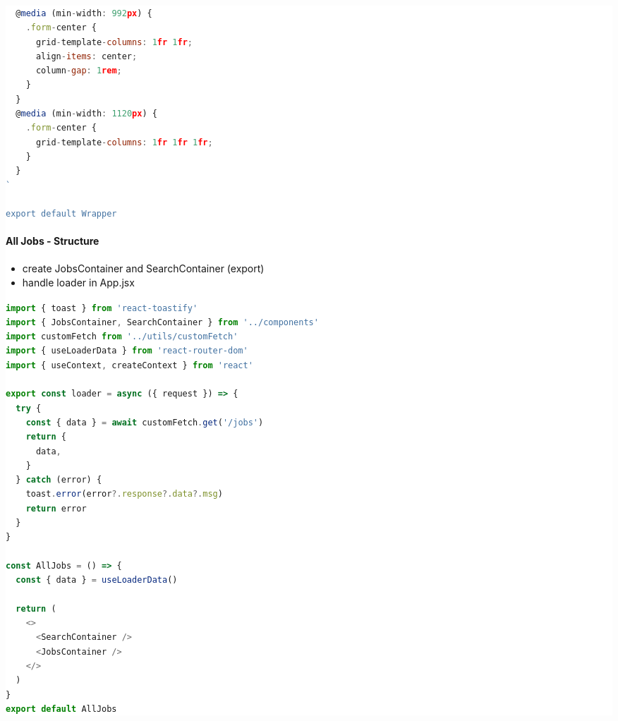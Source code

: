 ```js
  @media (min-width: 992px) {
    .form-center {
      grid-template-columns: 1fr 1fr;
      align-items: center;
      column-gap: 1rem;
    }
  }
  @media (min-width: 1120px) {
    .form-center {
      grid-template-columns: 1fr 1fr 1fr;
    }
  }
`

export default Wrapper
```

#### All Jobs - Structure

- create JobsContainer and SearchContainer (export)
- handle loader in App.jsx

```js
import { toast } from 'react-toastify'
import { JobsContainer, SearchContainer } from '../components'
import customFetch from '../utils/customFetch'
import { useLoaderData } from 'react-router-dom'
import { useContext, createContext } from 'react'

export const loader = async ({ request }) => {
  try {
    const { data } = await customFetch.get('/jobs')
    return {
      data,
    }
  } catch (error) {
    toast.error(error?.response?.data?.msg)
    return error
  }
}

const AllJobs = () => {
  const { data } = useLoaderData()

  return (
    <>
      <SearchContainer />
      <JobsContainer />
    </>
  )
}
export default AllJobs
```
